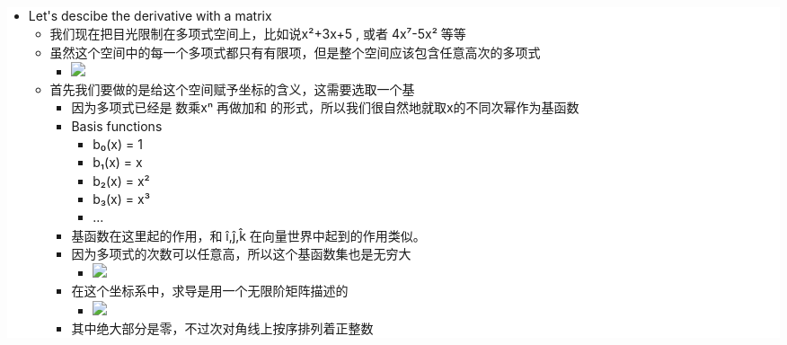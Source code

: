  - Let's descibe the derivative with a matrix 
    - 我们现在把目光限制在多项式空间上，比如说x²+3x+5 , 或者 4x⁷-5x² 等等
    - 虽然这个空间中的每一个多项式都只有有限项，但是整个空间应该包含任意高次的多项式
        - ![](https://raw.githubusercontent.com/mebusy/notes/master/imgs/ESS_LA_all_polynomials_space.png)
    - 首先我们要做的是给这个空间赋予坐标的含义，这需要选取一个基
        - 因为多项式已经是 数乘xⁿ 再做加和 的形式，所以我们很自然地就取x的不同次幂作为基函数
        - Basis functions
            - b₀(x) = 1
            - b₁(x) = x
            - b₂(x) = x²
            - b₃(x) = x³
            - ...
        - 基函数在这里起的作用，和 î,ĵ,k̂ 在向量世界中起到的作用类似。
        - 因为多项式的次数可以任意高，所以这个基函数集也是无穷大
            - ![](https://raw.githubusercontent.com/mebusy/notes/master/imgs/ESS_LA_basis_functions.png)
        - 在这个坐标系中，求导是用一个无限阶矩阵描述的
            - ![](https://raw.githubusercontent.com/mebusy/notes/master/imgs/ESS_LA_functions_derivative.png)
        - 其中绝大部分是零，不过次对角线上按序排列着正整数



        

          


    
 












     
  




